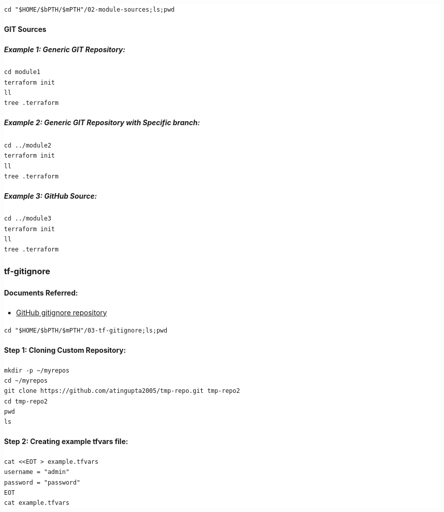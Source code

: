 ```
cd "$HOME/$bPTH/$mPTH"/02-module-sources;ls;pwd
```

#### GIT Sources

##### Example 1: Generic GIT Repository:
```
cd module1
terraform init
ll
tree .terraform
```

##### Example 2: Generic GIT Repository with Specific branch:
```
cd ../module2
terraform init
ll
tree .terraform
```

##### Example 3: GitHub Source:
```
cd ../module3
terraform init
ll
tree .terraform
```


### tf-gitignore
#### Documents Referred:
-   [GitHub gitignore repository](https://github.com/github/gitignore)

```
cd "$HOME/$bPTH/$mPTH"/03-tf-gitignore;ls;pwd
```

#### Step 1: Cloning Custom Repository:
```
mkdir -p ~/myrepos
cd ~/myrepos
git clone https://github.com/atingupta2005/tmp-repo.git tmp-repo2
cd tmp-repo2
pwd
ls
```
#### Step 2: Creating example tfvars file:
```
cat <<EOT > example.tfvars
username = "admin"
password = "password"
EOT
cat example.tfvars
```
